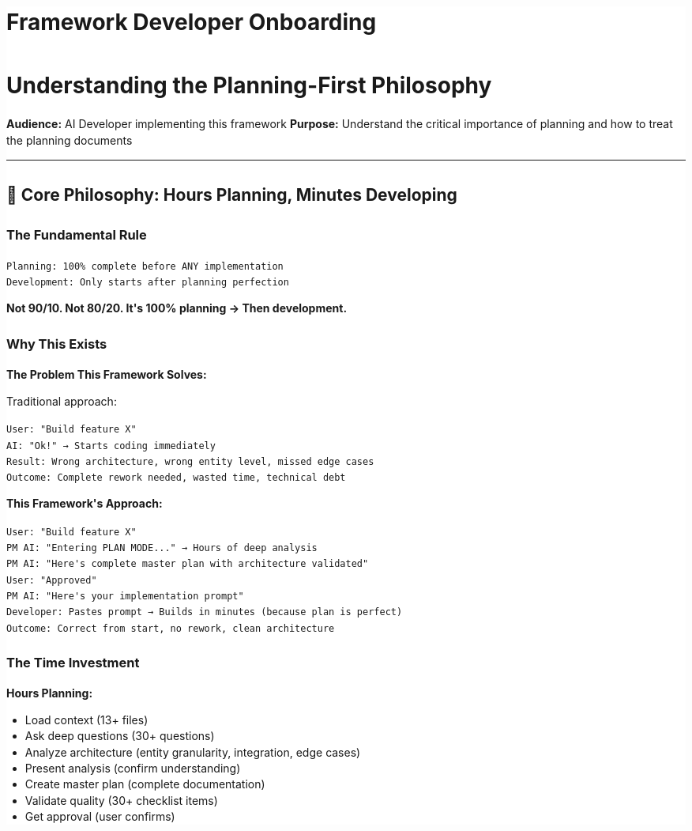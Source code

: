 # Framework Developer Onboarding
# Understanding the Planning-First Philosophy

**Audience:** AI Developer implementing this framework
**Purpose:** Understand the critical importance of planning and how to treat the planning documents

---

## 🎯 Core Philosophy: Hours Planning, Minutes Developing

### The Fundamental Rule

```
Planning: 100% complete before ANY implementation
Development: Only starts after planning perfection
```

**Not 90/10. Not 80/20. It's 100% planning → Then development.**

### Why This Exists

**The Problem This Framework Solves:**

Traditional approach:
```
User: "Build feature X"
AI: "Ok!" → Starts coding immediately
Result: Wrong architecture, wrong entity level, missed edge cases
Outcome: Complete rework needed, wasted time, technical debt
```

**This Framework's Approach:**
```
User: "Build feature X"
PM AI: "Entering PLAN MODE..." → Hours of deep analysis
PM AI: "Here's complete master plan with architecture validated"
User: "Approved"
PM AI: "Here's your implementation prompt"
Developer: Pastes prompt → Builds in minutes (because plan is perfect)
Outcome: Correct from start, no rework, clean architecture
```

### The Time Investment

**Hours Planning:**
- Load context (13+ files)
- Ask deep questions (30+ questions)
- Analyze architecture (entity granularity, integration, edge cases)
- Present analysis (confirm understanding)
- Create master plan (complete documentation)
- Validate quality (30+ checklist items)
- Get approval (user confirms)
